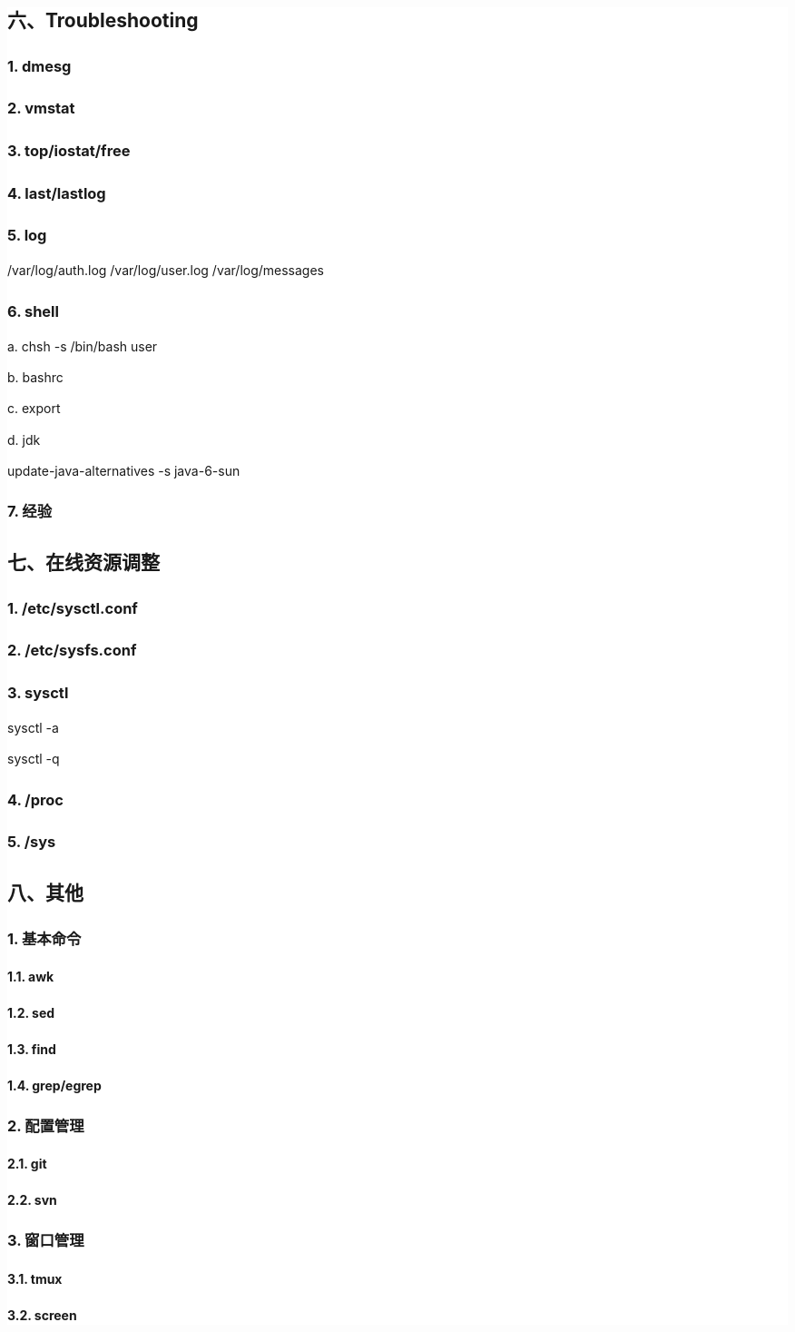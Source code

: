 ## 六、Troubleshooting
### 1. dmesg
### 2. vmstat
### 3. top/iostat/free
### 4. last/lastlog
### 5. log
/var/log/auth.log
/var/log/user.log
/var/log/messages

### 6. shell
a. chsh -s /bin/bash user

b. bashrc

c. export

d. jdk

update-java-alternatives -s java-6-sun

### 7. 经验
## 七、在线资源调整
### 1. /etc/sysctl.conf
### 2. /etc/sysfs.conf
### 3. sysctl
sysctl -a

sysctl -q

### 4. /proc
### 5. /sys
## 八、其他
### 1. 基本命令
#### 1.1. awk
#### 1.2. sed
#### 1.3. find
#### 1.4. grep/egrep
### 2. 配置管理
#### 2.1. git
#### 2.2. svn
### 3. 窗口管理
#### 3.1. tmux
#### 3.2. screen 